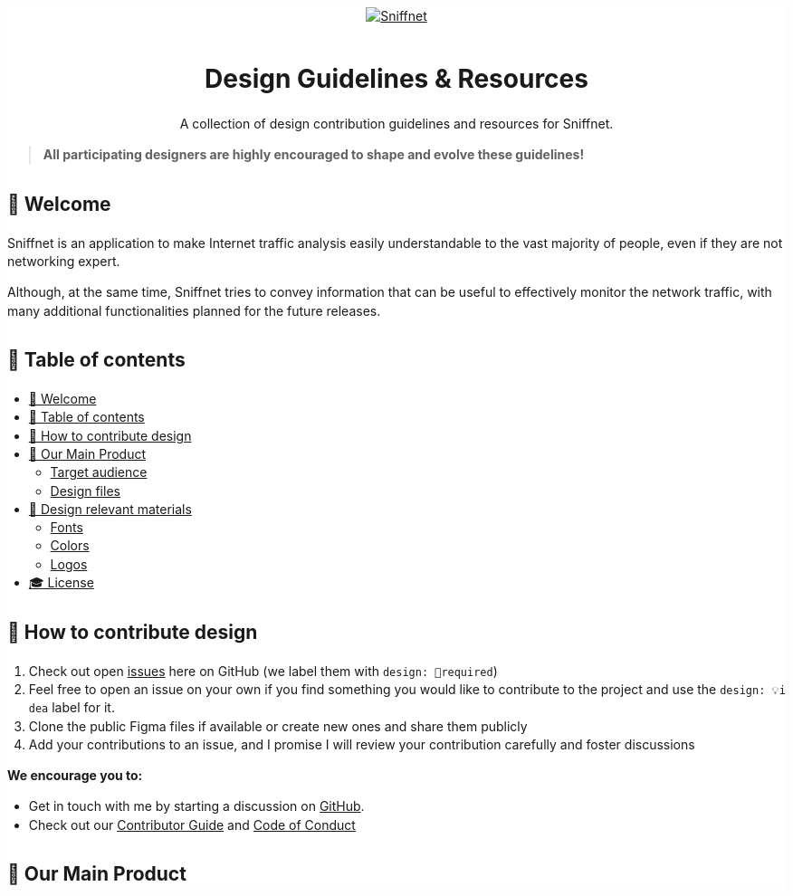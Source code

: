 <div align="center">
<p align="center"><a href="https://github.com/GyulyVGC/sniffnet"><img alt="Sniffnet" src="https://user-images.githubusercontent.com/100347457/205967236-e086d1df-a266-4127-8e73-c2cbb889c007.png" width="100%"/></a></p>
  <h1>Design Guidelines & Resources</h1>
  <p>A collection of design contribution guidelines and resources for Sniffnet.</p>
</div>

> **All participating designers are highly encouraged to shape and evolve these guidelines!**

## 👋 Welcome

Sniffnet is an application to make Internet traffic analysis easily understandable to the vast majority of people, even if they are not networking expert.

Although, at the same time, Sniffnet tries to convey information that can be useful to effectively monitor the network traffic,
with many additional functionalities planned for the future releases.

## 📖 Table of contents

- [👋 Welcome](#-welcome)
- [📖 Table of contents](#-table-of-contents)
- [🚢 How to contribute design](#-how-to-contribute-design)
- [🚀 Our Main Product](#-our-main-product)
  - [Target audience](#target-audience)
  - [Design files](#design-files)
- [💅 Design relevant materials](#-design-relevant-materials)
  - [Fonts](#fonts)
  - [Colors](#colors)
  - [Logos](#logos)
- [🎓 License](#-license)

## 🚢 How to contribute design

1. Check out open [issues](https://github.com/gyulyvgc/sniffnet/issues) here on GitHub (we label them with `design: 💅required`)
2. Feel free to open an issue on your own if you find something you would like to contribute to the project and use the `design: 💡idea` label for it.
3. Clone the public Figma files if available or create new ones and share them publicly
4. Add your contributions to an issue, and I promise I will review your contribution carefully and foster discussions

**We encourage you to:**

- Get in touch with me by starting a discussion on [GitHub](https://github.com/gyulyvgc/sniffnet/discussions).
- Check out our [Contributor Guide](https://github.com/GyulyVGC/sniffnet/blob/main/CONTRIBUTING.md) and
  [Code of Conduct](https://github.com/GyulyVGC/sniffnet/blob/main/CODE_OF_CONDUCT.md)

## 🚀 Our Main Product
